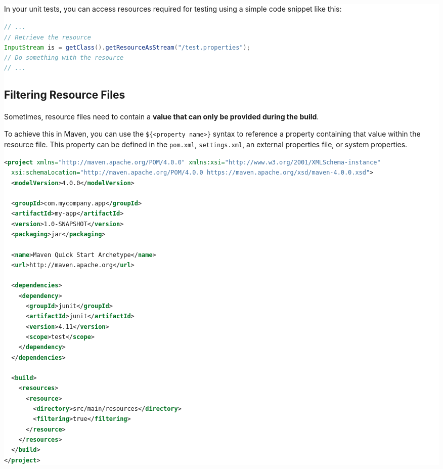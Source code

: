In your unit tests, you can access resources required for testing using a simple code snippet like this:

```java
// ...
// Retrieve the resource
InputStream is = getClass().getResourceAsStream("/test.properties");
// Do something with the resource
// ...
```

## Filtering Resource Files

Sometimes, resource files need to contain a **value that can only be provided during the build**.

To achieve this in Maven, you can use the `${<property name>}` syntax to reference a property containing that value within the resource file. This property can be defined in the `pom.xml`, `settings.xml`, an external properties file, or system properties.

```xml
<project xmlns="http://maven.apache.org/POM/4.0.0" xmlns:xsi="http://www.w3.org/2001/XMLSchema-instance"
  xsi:schemaLocation="http://maven.apache.org/POM/4.0.0 https://maven.apache.org/xsd/maven-4.0.0.xsd">
  <modelVersion>4.0.0</modelVersion>
 
  <groupId>com.mycompany.app</groupId>
  <artifactId>my-app</artifactId>
  <version>1.0-SNAPSHOT</version>
  <packaging>jar</packaging>
 
  <name>Maven Quick Start Archetype</name>
  <url>http://maven.apache.org</url>
 
  <dependencies>
    <dependency>
      <groupId>junit</groupId>
      <artifactId>junit</artifactId>
      <version>4.11</version>
      <scope>test</scope>
    </dependency>
  </dependencies>
 
  <build>
    <resources>
      <resource>
        <directory>src/main/resources</directory>
        <filtering>true</filtering>
      </resource>
    </resources>
  </build>
</project>
```
